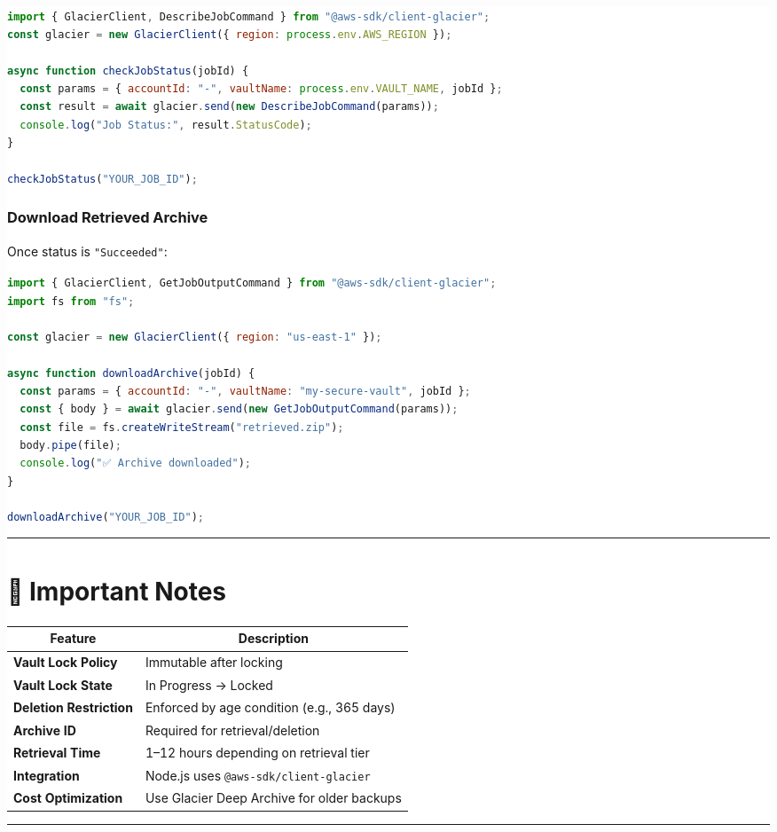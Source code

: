 ```javascript
import { GlacierClient, DescribeJobCommand } from "@aws-sdk/client-glacier";
const glacier = new GlacierClient({ region: process.env.AWS_REGION });

async function checkJobStatus(jobId) {
  const params = { accountId: "-", vaultName: process.env.VAULT_NAME, jobId };
  const result = await glacier.send(new DescribeJobCommand(params));
  console.log("Job Status:", result.StatusCode);
}

checkJobStatus("YOUR_JOB_ID");
```

### **Download Retrieved Archive**

Once status is `"Succeeded"`:

```javascript
import { GlacierClient, GetJobOutputCommand } from "@aws-sdk/client-glacier";
import fs from "fs";

const glacier = new GlacierClient({ region: "us-east-1" });

async function downloadArchive(jobId) {
  const params = { accountId: "-", vaultName: "my-secure-vault", jobId };
  const { body } = await glacier.send(new GetJobOutputCommand(params));
  const file = fs.createWriteStream("retrieved.zip");
  body.pipe(file);
  console.log("✅ Archive downloaded");
}

downloadArchive("YOUR_JOB_ID");
```

---

# 🧠 Important Notes

| Feature                  | Description                                |
| ------------------------ | ------------------------------------------ |
| **Vault Lock Policy**    | Immutable after locking                    |
| **Vault Lock State**     | In Progress → Locked                       |
| **Deletion Restriction** | Enforced by age condition (e.g., 365 days) |
| **Archive ID**           | Required for retrieval/deletion            |
| **Retrieval Time**       | 1–12 hours depending on retrieval tier     |
| **Integration**          | Node.js uses `@aws-sdk/client-glacier`     |
| **Cost Optimization**    | Use Glacier Deep Archive for older backups |

---